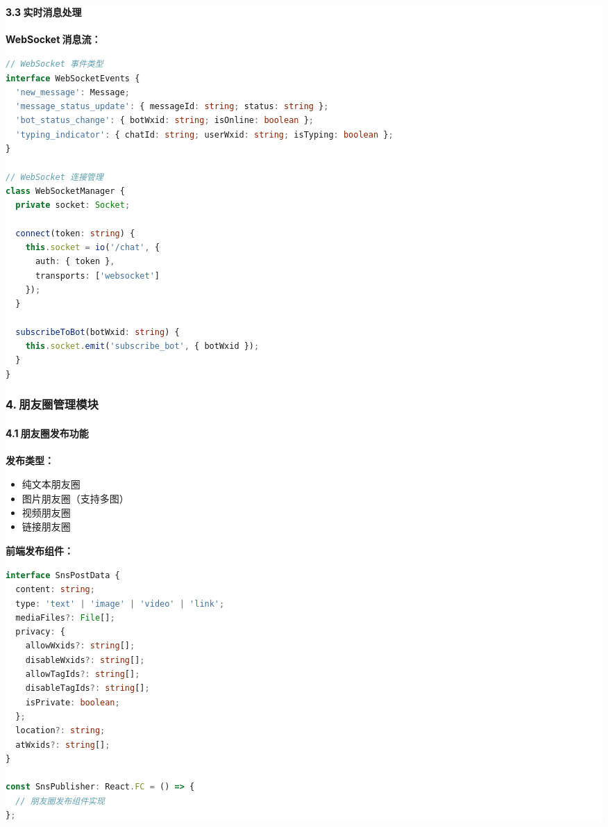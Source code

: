 ```typescript
```

#### 3.3 实时消息处理
**WebSocket 消息流：**
```typescript
// WebSocket 事件类型
interface WebSocketEvents {
  'new_message': Message;
  'message_status_update': { messageId: string; status: string };
  'bot_status_change': { botWxid: string; isOnline: boolean };
  'typing_indicator': { chatId: string; userWxid: string; isTyping: boolean };
}

// WebSocket 连接管理
class WebSocketManager {
  private socket: Socket;
  
  connect(token: string) {
    this.socket = io('/chat', {
      auth: { token },
      transports: ['websocket']
    });
  }
  
  subscribeToBot(botWxid: string) {
    this.socket.emit('subscribe_bot', { botWxid });
  }
}
```

### 4. 朋友圈管理模块

#### 4.1 朋友圈发布功能
**发布类型：**
- 纯文本朋友圈
- 图片朋友圈（支持多图）
- 视频朋友圈
- 链接朋友圈

**前端发布组件：**
```typescript
interface SnsPostData {
  content: string;
  type: 'text' | 'image' | 'video' | 'link';
  mediaFiles?: File[];
  privacy: {
    allowWxids?: string[];
    disableWxids?: string[];
    allowTagIds?: string[];
    disableTagIds?: string[];
    isPrivate: boolean;
  };
  location?: string;
  atWxids?: string[];
}

const SnsPublisher: React.FC = () => {
  // 朋友圈发布组件实现
};
```
